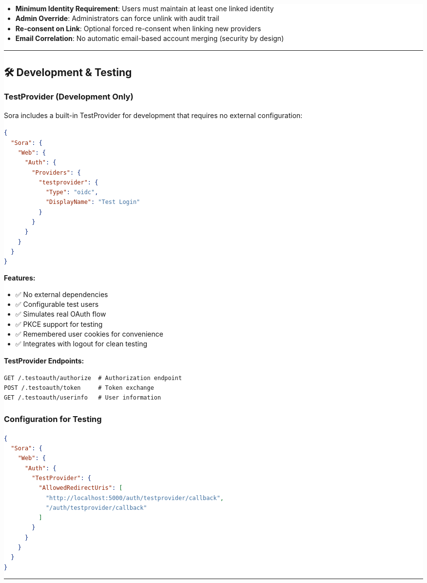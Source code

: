 - **Minimum Identity Requirement**: Users must maintain at least one linked identity
- **Admin Override**: Administrators can force unlink with audit trail
- **Re-consent on Link**: Optional forced re-consent when linking new providers
- **Email Correlation**: No automatic email-based account merging (security by design)

---

## 🛠️ Development & Testing

### TestProvider (Development Only)

Sora includes a built-in TestProvider for development that requires no external configuration:

```json
{
  "Sora": {
    "Web": {
      "Auth": {
        "Providers": {
          "testprovider": {
            "Type": "oidc",
            "DisplayName": "Test Login"
          }
        }
      }
    }
  }
}
```

**Features:**
- ✅ No external dependencies
- ✅ Configurable test users
- ✅ Simulates real OAuth flow
- ✅ PKCE support for testing
- ✅ Remembered user cookies for convenience
- ✅ Integrates with logout for clean testing

**TestProvider Endpoints:**
```http
GET /.testoauth/authorize  # Authorization endpoint
POST /.testoauth/token     # Token exchange
GET /.testoauth/userinfo   # User information
```

### Configuration for Testing

```json
{
  "Sora": {
    "Web": {
      "Auth": {
        "TestProvider": {
          "AllowedRedirectUris": [
            "http://localhost:5000/auth/testprovider/callback",
            "/auth/testprovider/callback"
          ]
        }
      }
    }
  }
}
```

---